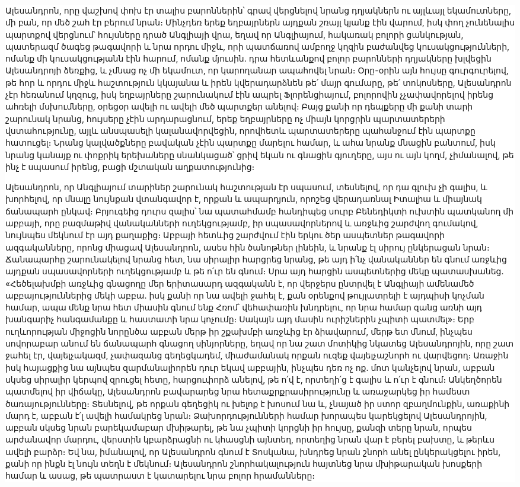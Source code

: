 Ալեսանդրոն, որը վաշխով փոխ էր տալիս բարոններին՝ գրավ վերցնելով նրանց
դղյակներն ու այլևայլ եկամուտները, մի բան, որ մեծ շահ էր բերում նրան։
Մինչդեռ երեք եղբայրներն այդքան շռայլ կյանք էին վարում, իսկ փող
չունենալիս պարտքով վերցնում՝ հույսները դրած Անգլիայի վրա, եղավ որ
Անգլիայում, հակառակ բոլորի ցանկության, պատերազմ ծագեց թագավորի և նրա
որդու միջև, որի պատճառով ամբողջ կղզին բաժանվեց կուսակցությունների, ոմանք
մի կուսակցությանն էին հարում, ոմանք մյուսին. դրա հետևանքով բոլոր
բարոնների դղյակները խլվեցին Ալեսանդրոյի ձեռքից, և չմնաց ոչ մի եկամուտ,
որ կարողանար ապահովել նրան։ Օրը-օրին այն հույսը գուրգուրելով, թե հոր և
որդու միջև հաշտություն կկայանա և իրեն կվերադարձնեն թե՛ մայր գումարը, թե՛
տոկոսները, Ալեսանդրոն չէր հեռանում կղզուց, իսկ եղբայրները շարունակում
էին ապրել Ֆլորենցիայում, բոլորովին չչափավորելով իրենց ահռելի մսխումները,
օրեցօր ավելի ու ավելի մեծ պարտքեր անելով։ Բայց քանի որ դեպքերը մի քանի
տարի շարունակ նրանց, հույսերը չէին արդարացնում, երեք եղբայրները ոչ միայն
կորցրին պարտատերերի վստահությունը, այլև անսպասելի կալանավորվեցին,
որովհետև պարտատերերը պահանջում էին պարտքը հատուցել։ Նրանց կալվածքները
բավական չէին պարտքը մարելու համար, և ահա նրանք մնացին բանտում, իսկ նրանց
կանայք ու փոքրիկ երեխաները սնանկացած՝ ցրիվ եկան ու գնացին գյուղերը, այս
ու այն կողմ, չիմանալով, թե ինչ է սպասում իրենց, բացի մշտական
աղքատությունից։

Ալեսանդրոն, որ Անգլիայում տարիներ շարունակ հաշտության էր սպասում,
տեսնելով, որ դա գլուխ չի գալիս, և խորհելով, որ մնալը նույնքան վտանգավոր
է, որքան և ապարդյուն, որոշեց վերադառնալ Իտալիա և միայնակ ճանապարհ ընկավ։
Բրյուգեից դուրս զալիս՝ նա պատահմամբ հանդիպեց սուրբ Բենեդիկտի ուխտին
պատկանող մի աբբայի, որը բազմաթիվ վանականների ուղեկցությամբ, իր
սպասավորներով և առջևից շարժվող գումակով, նույնպես մեկնում էր այդ
քաղաքից։ Աբբայի հետևից շարժվում էին երկու ծեր ասպետներ թագավորի
ազգականները, որոնց միացավ Ալեսանդրոն, ասես հին ծանոթներ լինեին, և նրանք
էլ սիրույ ընկերացան նրան։ Ճանապարհը շարունակելով նրանց հետ, նա սիրալիր
հարցրեց նրանց, թե այդ ի՛նչ վանականներ են գնում առջևից այդքան
սպասավորների ուղեկցությամբ և թե ո՛ւր են գնում։ Սրա այդ հարցին ասպետներից
մեկը պատասխանեց. «Հեծելախմբի առջևից գնացողը մեր երիտասարդ ազգականն է, որ
վերջերս ընտրվել է Անգլիայի ամենամեծ աբբայություններից մեկի աբբա. իսկ
քանի որ նա ավելի ջահել է, քան օրենքով թույլատրելի է այդպիսի կոչման
համար, ապա մենք նրա հետ միասին գնում ենք Հռոմ՝ վեհափառին խնդրելու, որ
նրա համար զանց առնի այդ խանգարիչ հանգամանքը և հաստատի նրա կոչումը։
Սակայն այդ մասին ուրիշներին չպիտի պատմել»։ Երբ ուղևորության միջոցին
նորընծա աբբան մերթ իր շքախմբի առջևից էր ձիավարում, մերթ ետ մնում, ինչպես
սովորաբար անում են ճանապարհ գնացող սինյորները, եղավ որ նա շատ մոտիկից
նկատեց Ալեսանդրոյին, որը շատ ջահել էր, վայելչակազմ, չափազանց գեղեցկադեմ,
միաժամանակ որքան ուզեք վայելչաշնորհ ու վարվեցող։ Առաջին իսկ հայացքից նա
այնպես զարմանալիորեն դուր եկավ աբբային, ինչպես դեռ ոչ ոք. մոտ կանչելով
նրան, աբբան սկսեց սիրալիր կերպով զրուցել հետը, հարցուփորձ անելով, թե ո՛վ
է, որտեղի՛ց է գալիս և ո՛ւր է գնում։ Անկեղծորեն պատմելով իր վիճակը,
Ալեսանդրոն բավարարեց նրա հետաքրքրասիրությունը և առաջարկեց իր համեստ
ծառայությունները։ Տեսնելով, թե որքան գեղեցիկ ու խելոք է խոսում նա և,
չնայած իր ստոր զբաղմունքին, առաքինի մարդ է, աբբան է՛լ ավելի համակրեց
նրան։ Ձախորդությունների համար խորապես կարեկցելով Ալեսանդրոյին, աբբան
սկսեց նրան բարեկամաբար մխիթարել, թե նա չպիտի կորցնի իր հույսը, քանզի
տերը նրան, որպես արժանավոր մարդու, վերստին կբարձրացնի ու կհասցնի այնտեղ,
որտեղից նրան վար է բերել բախտը, և թերևս ավելի բարձր։ Եվ նա, իմանալով, որ
Ալեսանդրոն գնում է Տոսկանա, խնդրեց նրան շնորհ անել ընկերակցելու իրեն,
քանի որ ինքն էլ նույն տեղն է մեկնում։ Ալեսանդրոն շնորհակալություն
հայտնեց նրա մխիթարական խոսքերի համար և ասաց, թե պատրաստ է կատարելու նրա
բոլոր հրամանները։
